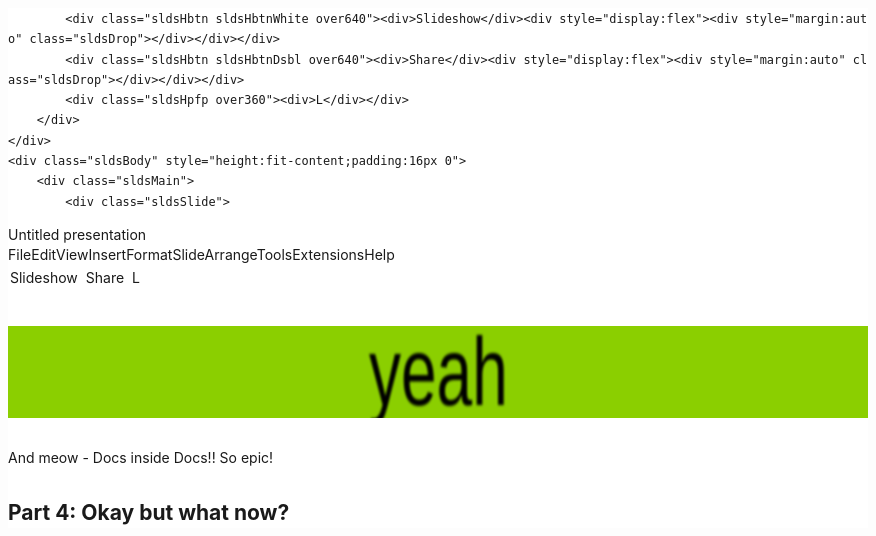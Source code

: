             <div class="sldsHbtn sldsHbtnWhite over640"><div>Slideshow</div><div style="display:flex"><div style="margin:auto" class="sldsDrop"></div></div></div>
            <div class="sldsHbtn sldsHbtnDsbl over640"><div>Share</div><div style="display:flex"><div style="margin:auto" class="sldsDrop"></div></div></div>
            <div class="sldsHpfp over360"><div>L</div></div>
        </div>
    </div>
    <div class="sldsBody" style="height:fit-content;padding:16px 0">
        <div class="sldsMain">
            <div class="sldsSlide">
<div class="slds">
    <div class="sldsH">
        <div class="sldsHicon"><div><div></div></div></div>
        <div class="sldsHlt">
            <span class="sldsHtitle" contenteditable="plaintext-only">Untitled presentation</span><br>
            <div class="sldsHlnks">
                <span>File</span><span>Edit</span><span>View</span><span>Insert</span><span>Format</span><span>Slide</span><span>Arrange</span><span>Tools</span><span>Extensions</span><span>Help</span>
            </div>
        </div>
        <div style="height: 40px; display:flex; padding: 2px; gap: 8px;margin-left:auto">
            <div class="sldsHbtn sldsHbtnWhite over640"><div>Slideshow</div><div style="display:flex"><div style="margin:auto" class="sldsDrop"></div></div></div>
            <div class="sldsHbtn sldsHbtnDsbl over640"><div>Share</div><div style="display:flex"><div style="margin:auto" class="sldsDrop"></div></div></div>
            <div class="sldsHpfp over360"><div>L</div></div>
        </div>
    </div>
    <div class="sldsBody" style="height:fit-content;padding:16px 0">
        <div class="sldsMain">
            <div class="sldsSlide" style="background:#8BCF00;color:#000;display:flex;align-items:center;justify-content:center;overflow:hidden">
                <span style="font-family:Arial,sans-serif;filter:blur(0.9px);transform:scaleY(1.5);font-size:64px;text-align:center" contenteditable="plaintext-only">yeah</span>
            </div>
        </div>
    </div>
</div>
            </div>
        </div>
    </div>
</div>
            </div>
        </div>
    </div>
</div>

And meow - Docs inside Docs!! So epic!

## Part 4: Okay but what now?
